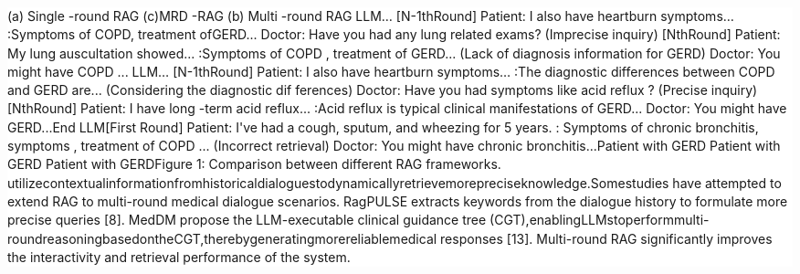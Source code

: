 (a) Single -round RAG (c)MRD -RAG (b) Multi -round RAG
LLM…
[N-1thRound]
Patient: I also have
heartburn symptoms…
:Symptoms of
COPD, treatment ofGERD...
Doctor: Have you had any
lung related exams?
(Imprecise inquiry)
[NthRound]
Patient: My lung
auscultation showed...
:Symptoms of
COPD , treatment of GERD...
(Lack of diagnosis
information for GERD)
Doctor: You might have
COPD ...
LLM…
[N-1thRound]
Patient: I also have heartburn
symptoms…
:The diagnostic
differences between COPD and
GERD are... (Considering the
diagnostic dif ferences)
Doctor: Have you had
symptoms like acid reflux ?
(Precise inquiry)
[NthRound]
Patient: I have long -term acid
reflux...
:Acid reflux is
typical clinical manifestations
of GERD...
Doctor: You might have
GERD...End
LLM[First Round]
Patient: I've had a
cough, sputum, and
wheezing for 5
years.
:
Symptoms of
chronic bronchitis,
symptoms ,
treatment of
COPD ... (Incorrect
retrieval)
Doctor: You might
have chronic
bronchitis...Patient with GERD Patient with GERD Patient with GERDFigure 1: Comparison between different RAG frameworks.
utilizecontextualinformationfromhistoricaldialoguestodynamicallyretrievemorepreciseknowledge.Somestudies
have attempted to extend RAG to multi-round medical dialogue scenarios. RagPULSE extracts keywords from the
dialogue history to formulate more precise queries [8]. MedDM propose the LLM-executable clinical guidance tree
(CGT),enablingLLMstoperformmulti-roundreasoningbasedontheCGT,therebygeneratingmorereliablemedical
responses [13]. Multi-round RAG significantly improves the interactivity and retrieval performance of the system.